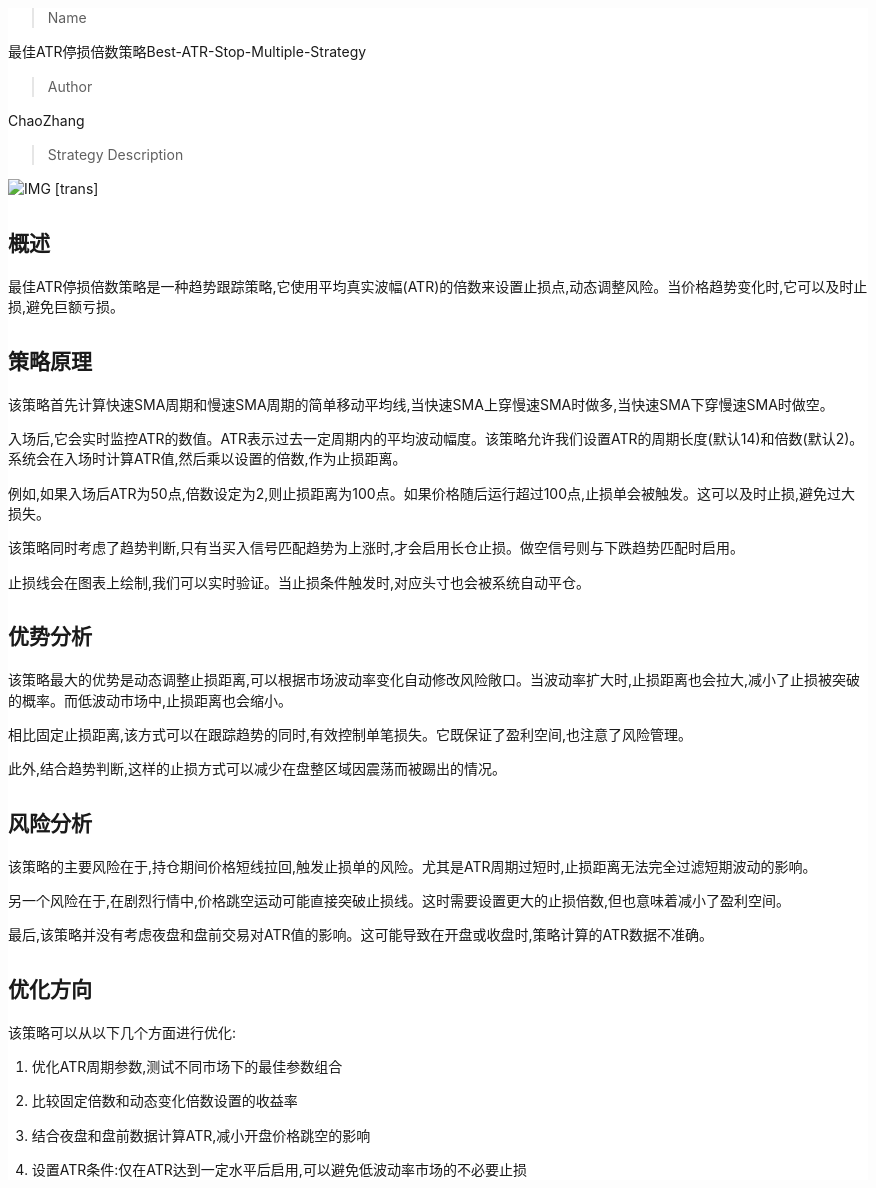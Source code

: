 
> Name

最佳ATR停损倍数策略Best-ATR-Stop-Multiple-Strategy

> Author

ChaoZhang

> Strategy Description

![IMG](https://www.fmz.com/upload/asset/8f661685af4def9d01.png)
[trans]
## 概述

最佳ATR停损倍数策略是一种趋势跟踪策略,它使用平均真实波幅(ATR)的倍数来设置止损点,动态调整风险。当价格趋势变化时,它可以及时止损,避免巨额亏损。

## 策略原理

该策略首先计算快速SMA周期和慢速SMA周期的简单移动平均线,当快速SMA上穿慢速SMA时做多,当快速SMA下穿慢速SMA时做空。

入场后,它会实时监控ATR的数值。ATR表示过去一定周期内的平均波动幅度。该策略允许我们设置ATR的周期长度(默认14)和倍数(默认2)。系统会在入场时计算ATR值,然后乘以设置的倍数,作为止损距离。

例如,如果入场后ATR为50点,倍数设定为2,则止损距离为100点。如果价格随后运行超过100点,止损单会被触发。这可以及时止损,避免过大损失。

该策略同时考虑了趋势判断,只有当买入信号匹配趋势为上涨时,才会启用长仓止损。做空信号则与下跌趋势匹配时启用。

止损线会在图表上绘制,我们可以实时验证。当止损条件触发时,对应头寸也会被系统自动平仓。

## 优势分析

该策略最大的优势是动态调整止损距离,可以根据市场波动率变化自动修改风险敞口。当波动率扩大时,止损距离也会拉大,减小了止损被突破的概率。而低波动市场中,止损距离也会缩小。

相比固定止损距离,该方式可以在跟踪趋势的同时,有效控制单笔损失。它既保证了盈利空间,也注意了风险管理。

此外,结合趋势判断,这样的止损方式可以减少在盘整区域因震荡而被踢出的情况。

## 风险分析

该策略的主要风险在于,持仓期间价格短线拉回,触发止损单的风险。尤其是ATR周期过短时,止损距离无法完全过滤短期波动的影响。

另一个风险在于,在剧烈行情中,价格跳空运动可能直接突破止损线。这时需要设置更大的止损倍数,但也意味着减小了盈利空间。

最后,该策略并没有考虑夜盘和盘前交易对ATR值的影响。这可能导致在开盘或收盘时,策略计算的ATR数据不准确。

## 优化方向

该策略可以从以下几个方面进行优化:

1. 优化ATR周期参数,测试不同市场下的最佳参数组合

2. 比较固定倍数和动态变化倍数设置的收益率

3. 结合夜盘和盘前数据计算ATR,减小开盘价格跳空的影响

4. 设置ATR条件:仅在ATR达到一定水平后启用,可以避免低波动率市场的不必要止损
